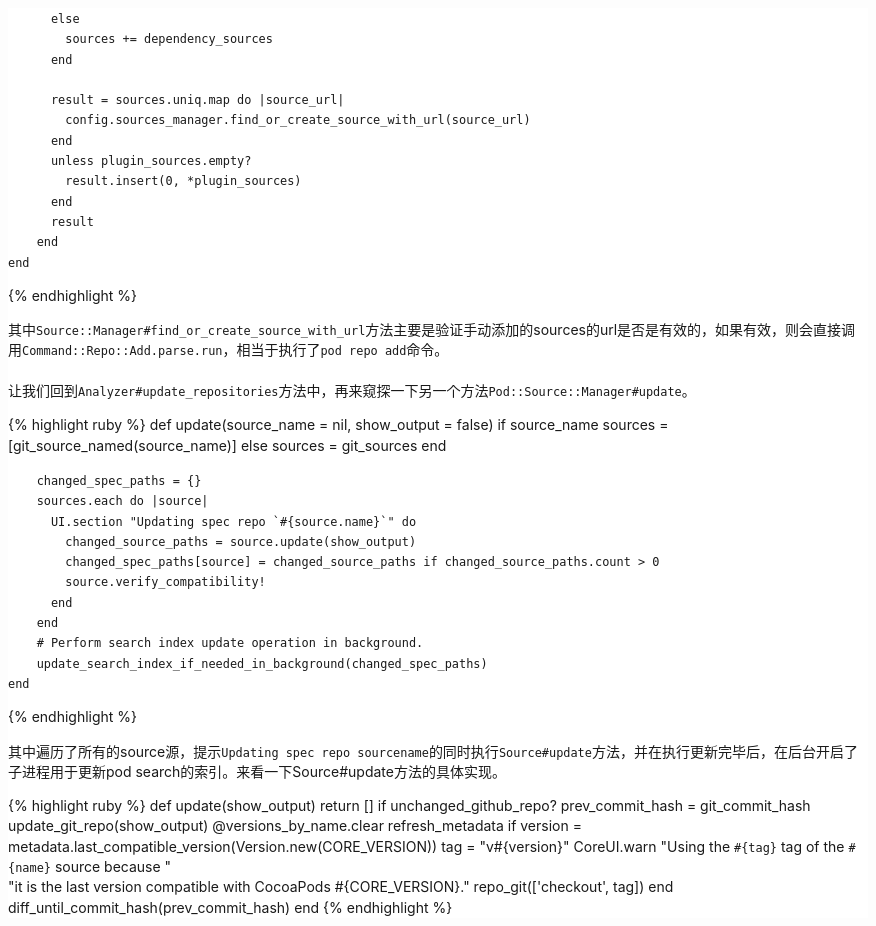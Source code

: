          else
            sources += dependency_sources
          end

          result = sources.uniq.map do |source_url|
            config.sources_manager.find_or_create_source_with_url(source_url)
          end
          unless plugin_sources.empty?
            result.insert(0, *plugin_sources)
          end
          result
        end
    end
{% endhighlight %}

其中`Source::Manager#find_or_create_source_with_url`方法主要是验证手动添加的sources的url是否是有效的，如果有效，则会直接调用`Command::Repo::Add.parse.run`，相当于执行了`pod repo add`命令。<br>
<br>
让我们回到`Analyzer#update_repositories`方法中，再来窥探一下另一个方法`Pod::Source::Manager#update`。

{% highlight ruby %}
    def update(source_name = nil, show_output = false)
        if source_name
          sources = [git_source_named(source_name)]
        else
          sources =  git_sources
        end

        changed_spec_paths = {}
        sources.each do |source|
          UI.section "Updating spec repo `#{source.name}`" do
            changed_source_paths = source.update(show_output)
            changed_spec_paths[source] = changed_source_paths if changed_source_paths.count > 0
            source.verify_compatibility!
          end
        end
        # Perform search index update operation in background.
        update_search_index_if_needed_in_background(changed_spec_paths)
    end
{% endhighlight %}

其中遍历了所有的source源，提示`Updating spec repo sourcename`的同时执行`Source#update`方法，并在执行更新完毕后，在后台开启了子进程用于更新pod search的索引。来看一下Source#update方法的具体实现。

{% highlight ruby %}
    def update(show_output)
      return [] if unchanged_github_repo?
      prev_commit_hash = git_commit_hash
      update_git_repo(show_output)
      @versions_by_name.clear
      refresh_metadata
      if version = metadata.last_compatible_version(Version.new(CORE_VERSION))
        tag = "v#{version}"
        CoreUI.warn "Using the `#{tag}` tag of the `#{name}` source because " \
          "it is the last version compatible with CocoaPods #{CORE_VERSION}."
        repo_git(['checkout', tag])
      end
      diff_until_commit_hash(prev_commit_hash)
    end
{% endhighlight %}
